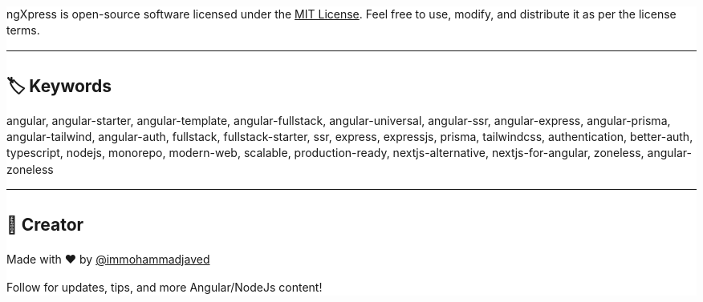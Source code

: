 ngXpress is open-source software licensed under the [MIT License](LICENSE). Feel free to use, modify, and distribute it as per the license terms.

---

## 🏷️ Keywords

angular, angular-starter, angular-template, angular-fullstack, angular-universal, angular-ssr, angular-express, angular-prisma, angular-tailwind, angular-auth, fullstack, fullstack-starter, ssr, express, expressjs, prisma, tailwindcss, authentication, better-auth, typescript, nodejs, monorepo, modern-web, scalable, production-ready, nextjs-alternative, nextjs-for-angular, zoneless, angular-zoneless

---

## 👤 Creator

Made with ❤️ by [@immohammadjaved](https://x.com/immohammadjaved)

Follow for updates, tips, and more Angular/NodeJs content!